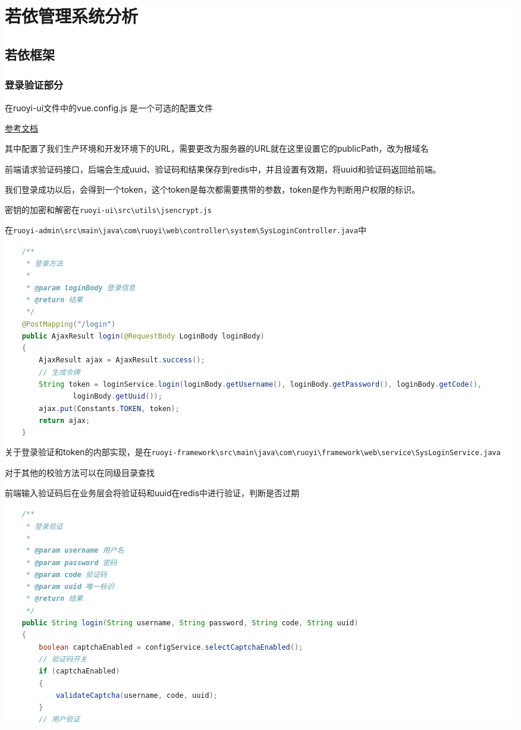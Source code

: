 # 若依管理系统分析

## 若依框架

### 登录验证部分

在ruoyi-ui文件中的vue.config.js 是一个可选的配置文件

[参考文档](https://cli.vuejs.org/zh/config/#vue-config-js)

其中配置了我们生产环境和开发环境下的URL，需要更改为服务器的URL就在这里设置它的publicPath，改为根域名



​	前端请求验证码接口，后端会生成uuid、验证码和结果保存到redis中，并且设置有效期，将uuid和验证码返回给前端。

我们登录成功以后，会得到一个token，这个token是每次都需要携带的参数，token是作为判断用户权限的标识。

密钥的加密和解密在`ruoyi-ui\src\utils\jsencrypt.js`

在`ruoyi-admin\src\main\java\com\ruoyi\web\controller\system\SysLoginController.java`中

```java
    /**
     * 登录方法
     * 
     * @param loginBody 登录信息
     * @return 结果
     */
    @PostMapping("/login")
    public AjaxResult login(@RequestBody LoginBody loginBody)
    {
        AjaxResult ajax = AjaxResult.success();
        // 生成令牌
        String token = loginService.login(loginBody.getUsername(), loginBody.getPassword(), loginBody.getCode(),
                loginBody.getUuid());
        ajax.put(Constants.TOKEN, token);
        return ajax;
    }
```

关于登录验证和token的内部实现，是在`ruoyi-framework\src\main\java\com\ruoyi\framework\web\service\SysLoginService.java`   

对于其他的校验方法可以在同级目录查找

​	前端输入验证码后在业务层会将验证码和uuid在redis中进行验证，判断是否过期

```java
    /**
     * 登录验证
     * 
     * @param username 用户名
     * @param password 密码
     * @param code 验证码
     * @param uuid 唯一标识
     * @return 结果
     */
    public String login(String username, String password, String code, String uuid)
    {
        boolean captchaEnabled = configService.selectCaptchaEnabled();
        // 验证码开关
        if (captchaEnabled)
        {
            validateCaptcha(username, code, uuid);
        }
        // 用户验证
```